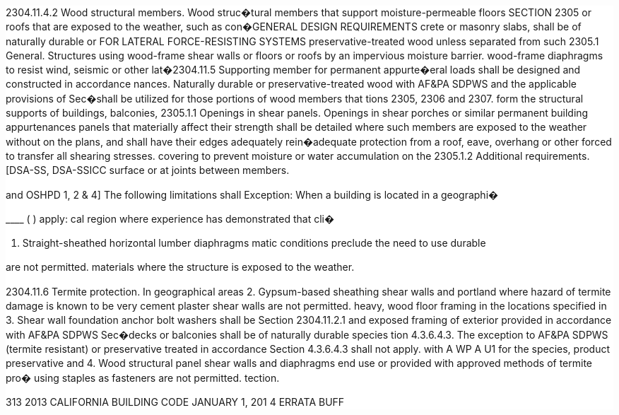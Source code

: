 
2304.11.4.2 Wood structural members. Wood struc�tural members that support moisture-permeable floors SECTION 2305 or roofs that are exposed to the weather, such as con�GENERAL DESIGN REQUIREMENTS crete or masonry slabs, shall be of naturally durable or FOR LATERAL FORCE-RESISTING SYSTEMS preservative-treated wood unless separated from such
2305.1 General. Structures using wood-frame shear walls or floors or roofs by an impervious moisture barrier.
wood-frame diaphragms to resist wind, seismic or other lat�2304.11.5 Supporting member for permanent appurte�eral loads shall be designed and constructed in accordance nances. Naturally durable or preservative-treated wood with AF&PA SDPWS and the applicable provisions of Sec�shall be utilized for those portions of wood members that tions 2305, 2306 and 2307. form the structural supports of buildings, balconies,
2305.1.1 Openings in shear panels. Openings in shear porches or similar permanent building appurtenances
panels that materially affect their strength shall be detailed where such members are exposed to the weather without
on the plans, and shall have their edges adequately rein�adequate protection from a roof, eave, overhang or other
forced to transfer all shearing stresses. covering to prevent moisture or water accumulation on the
2305.1.2 Additional requirements. [DSA-SS, DSA-SSICC
surface or at joints between members.

and OSHPD 1, 2 & 4] The following limitations shall
Exception: When a building is located in a geographi�

\____ (
) apply:
cal region where experience has demonstrated that cli�

1. Straight-sheathed horizontal lumber diaphragms
matic conditions preclude the need to use durable


are not permitted.
materials where the structure is exposed to the weather.

2304.11.6 Termite protection. In geographical areas 2. Gypsum-based sheathing shear walls and portland where hazard of termite
damage is known to be very cement plaster shear walls are not permitted. heavy, wood floor framing in the locations specified in 3. Shear wall foundation anchor bolt washers shall be Section 2304.11.2.1 and exposed framing of exterior provided in accordance with AF&PA SDPWS Sec�decks or balconies shall be of naturally durable species tion 4.3.6.4.3.
The exception to AF&PA SDPWS (termite resistant) or preservative treated in accordance Section 4.3.6.4.3 shall not apply. with A WP A U1 for the species, product preservative and
4. Wood structural panel shear walls and diaphragms
end use or provided with approved methods of termite pro�
using staples as fasteners are not permitted.
tection.

313 2013 CALIFORNIA BUILDING CODE JANUARY 1, 201 4 ERRATA
BUFF





